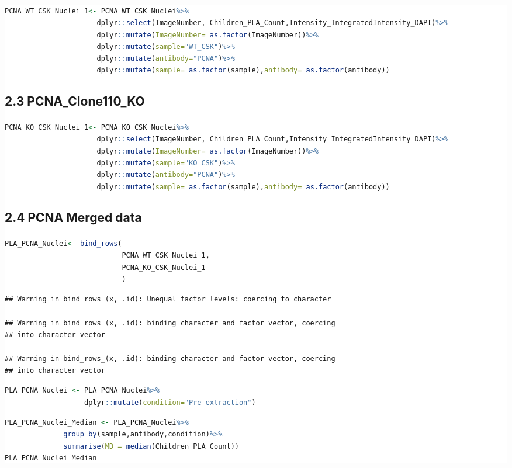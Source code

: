 ``` r
PCNA_WT_CSK_Nuclei_1<- PCNA_WT_CSK_Nuclei%>%
                      dplyr::select(ImageNumber, Children_PLA_Count,Intensity_IntegratedIntensity_DAPI)%>%
                      dplyr::mutate(ImageNumber= as.factor(ImageNumber))%>%
                      dplyr::mutate(sample="WT_CSK")%>%
                      dplyr::mutate(antibody="PCNA")%>%
                      dplyr::mutate(sample= as.factor(sample),antibody= as.factor(antibody))
```

## 2.3 **PCNA\_Clone110\_KO**

``` r
PCNA_KO_CSK_Nuclei_1<- PCNA_KO_CSK_Nuclei%>%
                      dplyr::select(ImageNumber, Children_PLA_Count,Intensity_IntegratedIntensity_DAPI)%>%
                      dplyr::mutate(ImageNumber= as.factor(ImageNumber))%>%
                      dplyr::mutate(sample="KO_CSK")%>%
                      dplyr::mutate(antibody="PCNA")%>%
                      dplyr::mutate(sample= as.factor(sample),antibody= as.factor(antibody))
```

## 2.4 **PCNA Merged data**

``` r
PLA_PCNA_Nuclei<- bind_rows(
                            PCNA_WT_CSK_Nuclei_1,
                            PCNA_KO_CSK_Nuclei_1
                            )
```

    ## Warning in bind_rows_(x, .id): Unequal factor levels: coercing to character

    ## Warning in bind_rows_(x, .id): binding character and factor vector, coercing
    ## into character vector
    
    ## Warning in bind_rows_(x, .id): binding character and factor vector, coercing
    ## into character vector

``` r
PLA_PCNA_Nuclei <- PLA_PCNA_Nuclei%>%
                   dplyr::mutate(condition="Pre-extraction")
```

``` r
PLA_PCNA_Nuclei_Median <- PLA_PCNA_Nuclei%>%
              group_by(sample,antibody,condition)%>%
              summarise(MD = median(Children_PLA_Count))
PLA_PCNA_Nuclei_Median
```
